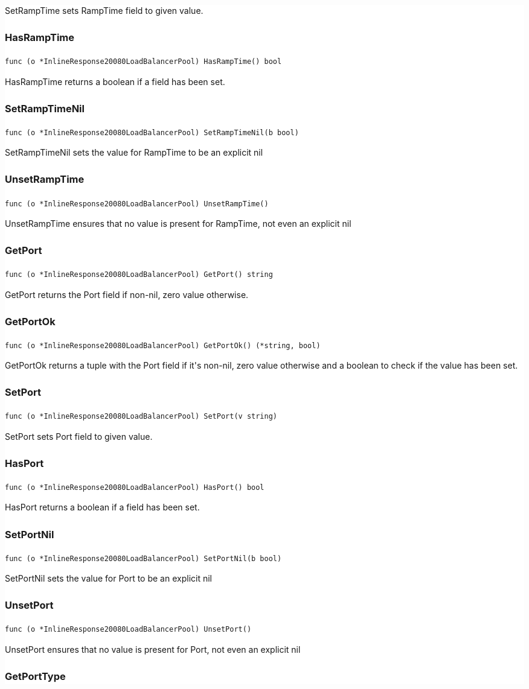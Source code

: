 SetRampTime sets RampTime field to given value.

### HasRampTime

`func (o *InlineResponse20080LoadBalancerPool) HasRampTime() bool`

HasRampTime returns a boolean if a field has been set.

### SetRampTimeNil

`func (o *InlineResponse20080LoadBalancerPool) SetRampTimeNil(b bool)`

 SetRampTimeNil sets the value for RampTime to be an explicit nil

### UnsetRampTime
`func (o *InlineResponse20080LoadBalancerPool) UnsetRampTime()`

UnsetRampTime ensures that no value is present for RampTime, not even an explicit nil
### GetPort

`func (o *InlineResponse20080LoadBalancerPool) GetPort() string`

GetPort returns the Port field if non-nil, zero value otherwise.

### GetPortOk

`func (o *InlineResponse20080LoadBalancerPool) GetPortOk() (*string, bool)`

GetPortOk returns a tuple with the Port field if it's non-nil, zero value otherwise
and a boolean to check if the value has been set.

### SetPort

`func (o *InlineResponse20080LoadBalancerPool) SetPort(v string)`

SetPort sets Port field to given value.

### HasPort

`func (o *InlineResponse20080LoadBalancerPool) HasPort() bool`

HasPort returns a boolean if a field has been set.

### SetPortNil

`func (o *InlineResponse20080LoadBalancerPool) SetPortNil(b bool)`

 SetPortNil sets the value for Port to be an explicit nil

### UnsetPort
`func (o *InlineResponse20080LoadBalancerPool) UnsetPort()`

UnsetPort ensures that no value is present for Port, not even an explicit nil
### GetPortType
